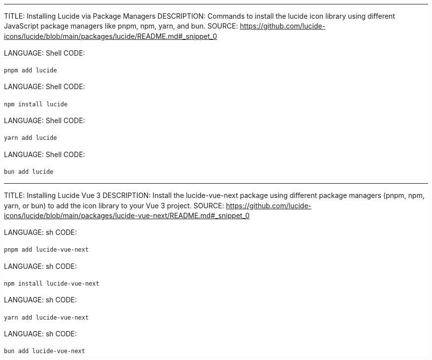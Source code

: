 ----------------------------------------

TITLE: Installing Lucide via Package Managers
DESCRIPTION: Commands to install the lucide icon library using different JavaScript package managers like pnpm, npm, yarn, and bun.
SOURCE: https://github.com/lucide-icons/lucide/blob/main/packages/lucide/README.md#_snippet_0

LANGUAGE: Shell
CODE:
```
pnpm add lucide
```

LANGUAGE: Shell
CODE:
```
npm install lucide
```

LANGUAGE: Shell
CODE:
```
yarn add lucide
```

LANGUAGE: Shell
CODE:
```
bun add lucide
```

----------------------------------------

TITLE: Installing Lucide Vue 3
DESCRIPTION: Install the lucide-vue-next package using different package managers (pnpm, npm, yarn, or bun) to add the icon library to your Vue 3 project.
SOURCE: https://github.com/lucide-icons/lucide/blob/main/packages/lucide-vue-next/README.md#_snippet_0

LANGUAGE: sh
CODE:
```
pnpm add lucide-vue-next
```

LANGUAGE: sh
CODE:
```
npm install lucide-vue-next
```

LANGUAGE: sh
CODE:
```
yarn add lucide-vue-next
```

LANGUAGE: sh
CODE:
```
bun add lucide-vue-next
```
